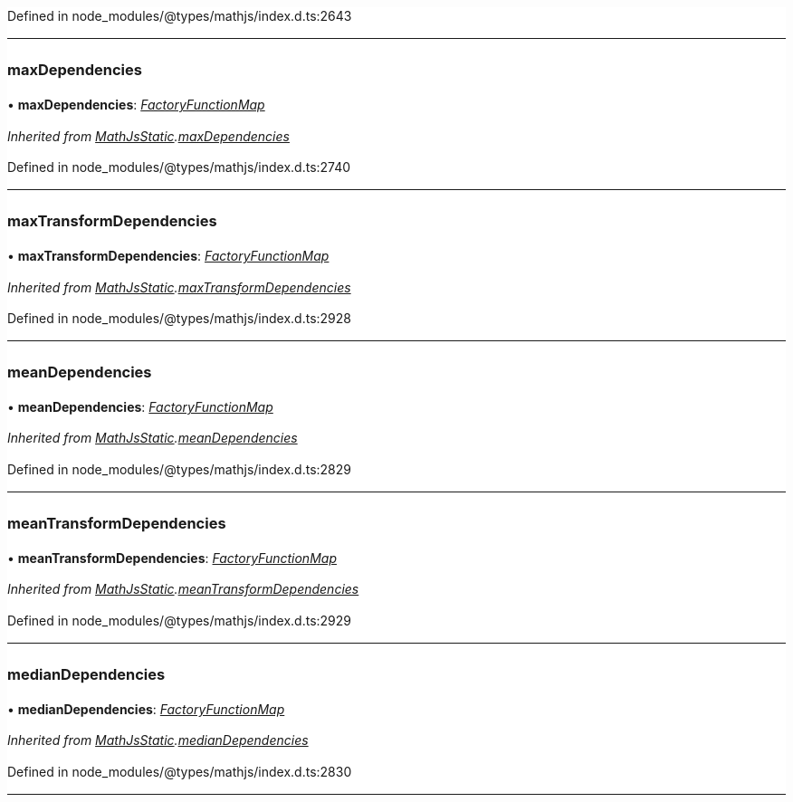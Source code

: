Defined in node_modules/@types/mathjs/index.d.ts:2643

___

###  maxDependencies

• **maxDependencies**: *[FactoryFunctionMap](math.factoryfunctionmap.md)*

*Inherited from [MathJsStatic](math.mathjsstatic.md).[maxDependencies](math.mathjsstatic.md#maxdependencies)*

Defined in node_modules/@types/mathjs/index.d.ts:2740

___

###  maxTransformDependencies

• **maxTransformDependencies**: *[FactoryFunctionMap](math.factoryfunctionmap.md)*

*Inherited from [MathJsStatic](math.mathjsstatic.md).[maxTransformDependencies](math.mathjsstatic.md#maxtransformdependencies)*

Defined in node_modules/@types/mathjs/index.d.ts:2928

___

###  meanDependencies

• **meanDependencies**: *[FactoryFunctionMap](math.factoryfunctionmap.md)*

*Inherited from [MathJsStatic](math.mathjsstatic.md).[meanDependencies](math.mathjsstatic.md#meandependencies)*

Defined in node_modules/@types/mathjs/index.d.ts:2829

___

###  meanTransformDependencies

• **meanTransformDependencies**: *[FactoryFunctionMap](math.factoryfunctionmap.md)*

*Inherited from [MathJsStatic](math.mathjsstatic.md).[meanTransformDependencies](math.mathjsstatic.md#meantransformdependencies)*

Defined in node_modules/@types/mathjs/index.d.ts:2929

___

###  medianDependencies

• **medianDependencies**: *[FactoryFunctionMap](math.factoryfunctionmap.md)*

*Inherited from [MathJsStatic](math.mathjsstatic.md).[medianDependencies](math.mathjsstatic.md#mediandependencies)*

Defined in node_modules/@types/mathjs/index.d.ts:2830

___
